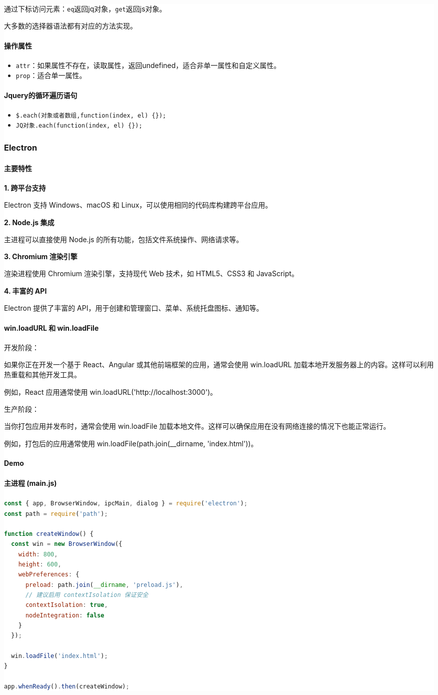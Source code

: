 通过下标访问元素：`eq`返回jq对象，`get`返回js对象。

大多数的选择器语法都有对应的方法实现。

#### 操作属性

* `attr`：如果属性不存在，读取属性，返回undefined，适合非单一属性和自定义属性。
* `prop`：适合单一属性。

#### Jquery的循环遍历语句

* `$.each(对象或者数组,function(index, el) {});`
* `JQ对象.each(function(index, el) {});`

### Electron

#### 主要特性

**1. 跨平台支持**

Electron 支持 Windows、macOS 和 Linux，可以使用相同的代码库构建跨平台应用。

**2. Node.js 集成**

主进程可以直接使用 Node.js 的所有功能，包括文件系统操作、网络请求等。

**3. Chromium 渲染引擎**

渲染进程使用 Chromium 渲染引擎，支持现代 Web 技术，如 HTML5、CSS3 和 JavaScript。

**4. 丰富的 API**

Electron 提供了丰富的 API，用于创建和管理窗口、菜单、系统托盘图标、通知等。

#### win.loadURL 和 win.loadFile

开发阶段：

如果你正在开发一个基于 React、Angular 或其他前端框架的应用，通常会使用 win.loadURL 加载本地开发服务器上的内容。这样可以利用热重载和其他开发工具。

例如，React 应用通常使用 win.loadURL('http://localhost:3000')。

生产阶段：

当你打包应用并发布时，通常会使用 win.loadFile 加载本地文件。这样可以确保应用在没有网络连接的情况下也能正常运行。

例如，打包后的应用通常使用 win.loadFile(path.join(\_\_dirname, 'index.html'))。

#### Demo

#### 主进程 (main.js)

```javascript
const { app, BrowserWindow, ipcMain, dialog } = require('electron');
const path = require('path');

function createWindow() {
  const win = new BrowserWindow({
    width: 800,
    height: 600,
    webPreferences: {
      preload: path.join(__dirname, 'preload.js'),
      // 建议启用 contextIsolation 保证安全
      contextIsolation: true,
      nodeIntegration: false
    }
  });

  win.loadFile('index.html');
}

app.whenReady().then(createWindow);
```